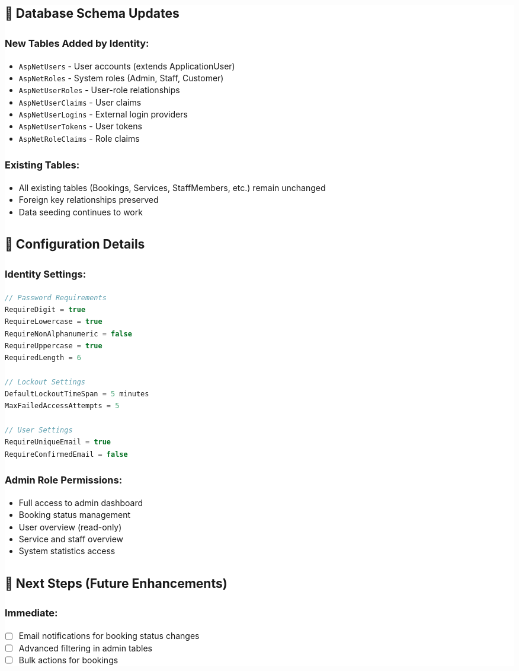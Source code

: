 ## 📝 Database Schema Updates

### New Tables Added by Identity:
- `AspNetUsers` - User accounts (extends ApplicationUser)
- `AspNetRoles` - System roles (Admin, Staff, Customer)
- `AspNetUserRoles` - User-role relationships
- `AspNetUserClaims` - User claims
- `AspNetUserLogins` - External login providers
- `AspNetUserTokens` - User tokens
- `AspNetRoleClaims` - Role claims

### Existing Tables:
- All existing tables (Bookings, Services, StaffMembers, etc.) remain unchanged
- Foreign key relationships preserved
- Data seeding continues to work

## 🔧 Configuration Details

### Identity Settings:
```csharp
// Password Requirements
RequireDigit = true
RequireLowercase = true
RequireNonAlphanumeric = false
RequireUppercase = true
RequiredLength = 6

// Lockout Settings
DefaultLockoutTimeSpan = 5 minutes
MaxFailedAccessAttempts = 5

// User Settings
RequireUniqueEmail = true
RequireConfirmedEmail = false
```

### Admin Role Permissions:
- Full access to admin dashboard
- Booking status management
- User overview (read-only)
- Service and staff overview
- System statistics access

## 🎯 Next Steps (Future Enhancements)

### Immediate:
- [ ] Email notifications for booking status changes
- [ ] Advanced filtering in admin tables
- [ ] Bulk actions for bookings
